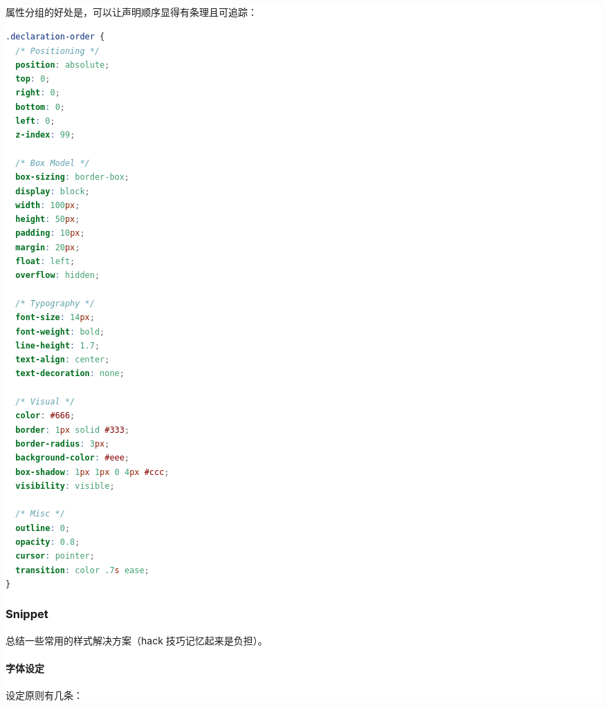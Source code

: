 属性分组的好处是，可以让声明顺序显得有条理且可追踪：

```css
.declaration-order {
  /* Positioning */
  position: absolute;
  top: 0;
  right: 0;
  bottom: 0;
  left: 0;
  z-index: 99;

  /* Box Model */
  box-sizing: border-box;
  display: block;
  width: 100px;
  height: 50px;
  padding: 10px;
  margin: 20px;
  float: left;
  overflow: hidden;

  /* Typography */
  font-size: 14px;
  font-weight: bold;
  line-height: 1.7;
  text-align: center;
  text-decoration: none;

  /* Visual */
  color: #666;
  border: 1px solid #333;
  border-radius: 3px;
  background-color: #eee;
  box-shadow: 1px 1px 0 4px #ccc;
  visibility: visible;

  /* Misc */
  outline: 0;
  opacity: 0.8;
  cursor: pointer;
  transition: color .7s ease;
}
```

### Snippet

总结一些常用的样式解决方案（hack 技巧记忆起来是负担）。

#### 字体设定

设定原则有几条：
